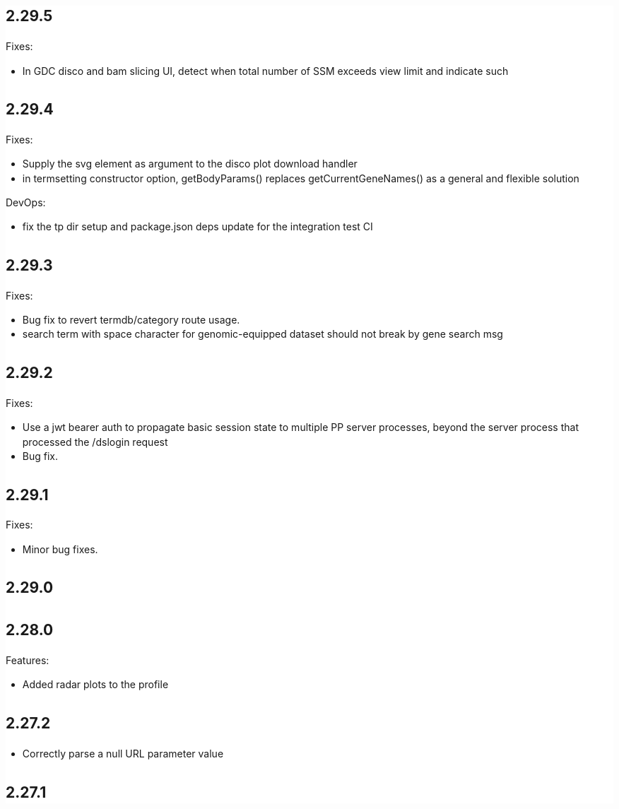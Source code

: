 
## 2.29.5

Fixes:
- In GDC disco and bam slicing UI, detect when total number of SSM exceeds view limit and indicate such


## 2.29.4

Fixes:
- Supply the svg element as argument to the disco plot download handler
- in termsetting constructor option, getBodyParams() replaces getCurrentGeneNames() as a general and flexible solution

DevOps:
- fix the tp dir setup and package.json deps update for the integration test CI


## 2.29.3

Fixes:
- Bug fix to revert termdb/category route usage.
- search term with space character for genomic-equipped dataset should not break by gene search msg


## 2.29.2

Fixes:
- Use a jwt bearer auth to propagate basic session state to multiple PP server processes, beyond the server process that processed the /dslogin request
- Bug fix.


## 2.29.1
Fixes:
- Minor bug fixes.

## 2.29.0


## 2.28.0

Features:
- Added radar plots to the profile


## 2.27.2

- Correctly parse a null URL parameter value


## 2.27.1
